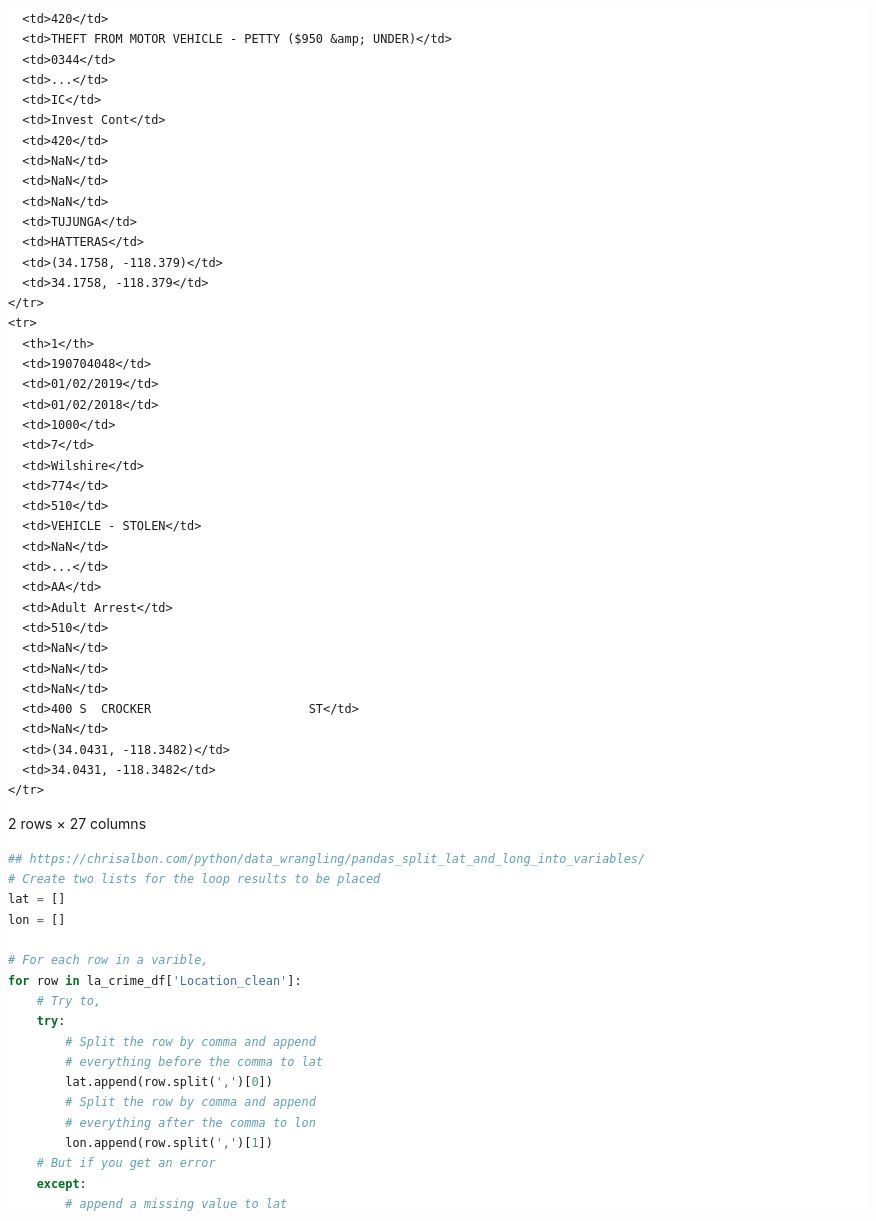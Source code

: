       <td>420</td>
      <td>THEFT FROM MOTOR VEHICLE - PETTY ($950 &amp; UNDER)</td>
      <td>0344</td>
      <td>...</td>
      <td>IC</td>
      <td>Invest Cont</td>
      <td>420</td>
      <td>NaN</td>
      <td>NaN</td>
      <td>NaN</td>
      <td>TUJUNGA</td>
      <td>HATTERAS</td>
      <td>(34.1758, -118.379)</td>
      <td>34.1758, -118.379</td>
    </tr>
    <tr>
      <th>1</th>
      <td>190704048</td>
      <td>01/02/2019</td>
      <td>01/02/2018</td>
      <td>1000</td>
      <td>7</td>
      <td>Wilshire</td>
      <td>774</td>
      <td>510</td>
      <td>VEHICLE - STOLEN</td>
      <td>NaN</td>
      <td>...</td>
      <td>AA</td>
      <td>Adult Arrest</td>
      <td>510</td>
      <td>NaN</td>
      <td>NaN</td>
      <td>NaN</td>
      <td>400 S  CROCKER                      ST</td>
      <td>NaN</td>
      <td>(34.0431, -118.3482)</td>
      <td>34.0431, -118.3482</td>
    </tr>
  </tbody>
</table>
<p>2 rows × 27 columns</p>
</div>




```python
## https://chrisalbon.com/python/data_wrangling/pandas_split_lat_and_long_into_variables/
# Create two lists for the loop results to be placed
lat = []
lon = []

# For each row in a varible,
for row in la_crime_df['Location_clean']:
    # Try to,
    try:
        # Split the row by comma and append
        # everything before the comma to lat
        lat.append(row.split(',')[0])
        # Split the row by comma and append
        # everything after the comma to lon
        lon.append(row.split(',')[1])
    # But if you get an error
    except:
        # append a missing value to lat
```